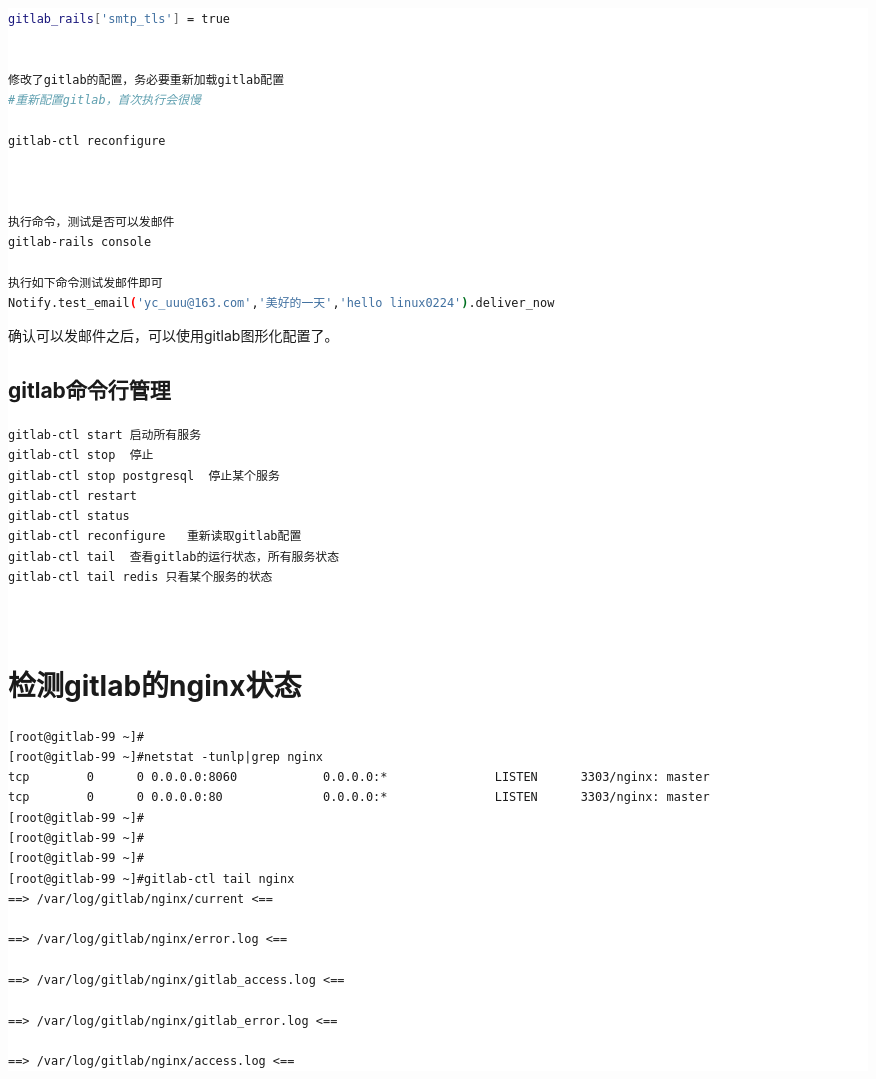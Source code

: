 ```bash
gitlab_rails['smtp_tls'] = true


修改了gitlab的配置，务必要重新加载gitlab配置
#重新配置gitlab，首次执行会很慢

gitlab-ctl reconfigure



执行命令，测试是否可以发邮件
gitlab-rails console

执行如下命令测试发邮件即可
Notify.test_email('yc_uuu@163.com','美好的一天','hello linux0224').deliver_now
```

确认可以发邮件之后，可以使用gitlab图形化配置了。



## gitlab命令行管理

```
gitlab-ctl start 启动所有服务
gitlab-ctl stop  停止 
gitlab-ctl stop postgresql  停止某个服务 
gitlab-ctl restart 
gitlab-ctl status
gitlab-ctl reconfigure   重新读取gitlab配置  
gitlab-ctl tail  查看gitlab的运行状态，所有服务状态  
gitlab-ctl tail redis 只看某个服务的状态



```



# 检测gitlab的nginx状态

```
[root@gitlab-99 ~]#
[root@gitlab-99 ~]#netstat -tunlp|grep nginx
tcp        0      0 0.0.0.0:8060            0.0.0.0:*               LISTEN      3303/nginx: master  
tcp        0      0 0.0.0.0:80              0.0.0.0:*               LISTEN      3303/nginx: master  
[root@gitlab-99 ~]#
[root@gitlab-99 ~]#
[root@gitlab-99 ~]#
[root@gitlab-99 ~]#gitlab-ctl tail nginx
==> /var/log/gitlab/nginx/current <==

==> /var/log/gitlab/nginx/error.log <==

==> /var/log/gitlab/nginx/gitlab_access.log <==

==> /var/log/gitlab/nginx/gitlab_error.log <==

==> /var/log/gitlab/nginx/access.log <==

```
